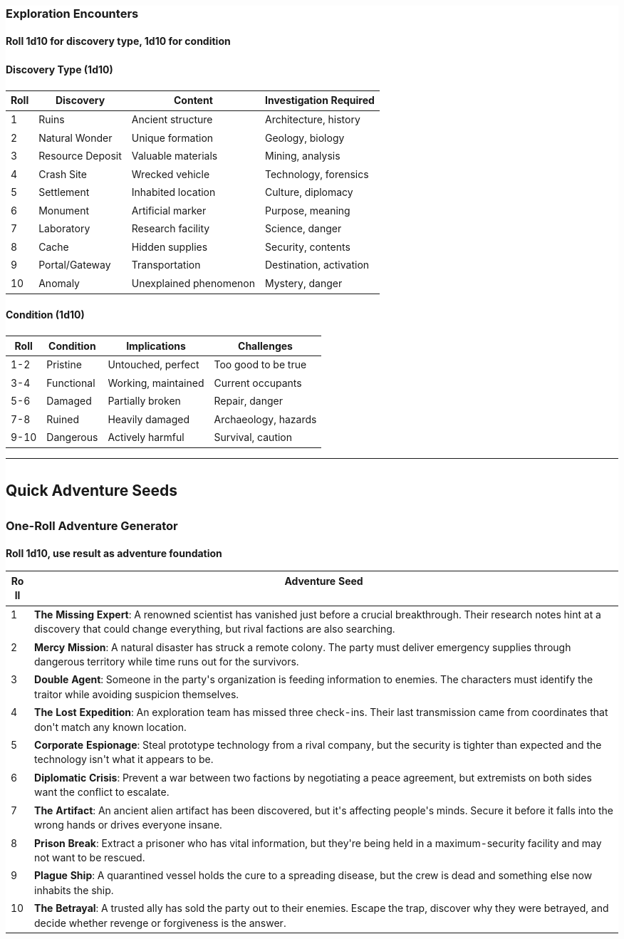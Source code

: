 ### Exploration Encounters
**Roll 1d10 for discovery type, 1d10 for condition**

#### Discovery Type (1d10)
| Roll | Discovery | Content | Investigation Required |
|------|-----------|---------|----------------------|
| 1 | Ruins | Ancient structure | Architecture, history |
| 2 | Natural Wonder | Unique formation | Geology, biology |
| 3 | Resource Deposit | Valuable materials | Mining, analysis |
| 4 | Crash Site | Wrecked vehicle | Technology, forensics |
| 5 | Settlement | Inhabited location | Culture, diplomacy |
| 6 | Monument | Artificial marker | Purpose, meaning |
| 7 | Laboratory | Research facility | Science, danger |
| 8 | Cache | Hidden supplies | Security, contents |
| 9 | Portal/Gateway | Transportation | Destination, activation |
| 10 | Anomaly | Unexplained phenomenon | Mystery, danger |

#### Condition (1d10)
| Roll | Condition | Implications | Challenges |
|------|-----------|--------------|------------|
| 1-2 | Pristine | Untouched, perfect | Too good to be true |
| 3-4 | Functional | Working, maintained | Current occupants |
| 5-6 | Damaged | Partially broken | Repair, danger |
| 7-8 | Ruined | Heavily damaged | Archaeology, hazards |
| 9-10 | Dangerous | Actively harmful | Survival, caution |

---

## Quick Adventure Seeds

### One-Roll Adventure Generator
**Roll 1d10, use result as adventure foundation**

| Roll | Adventure Seed |
|------|----------------|
| 1 | **The Missing Expert**: A renowned scientist has vanished just before a crucial breakthrough. Their research notes hint at a discovery that could change everything, but rival factions are also searching. |
| 2 | **Mercy Mission**: A natural disaster has struck a remote colony. The party must deliver emergency supplies through dangerous territory while time runs out for the survivors. |
| 3 | **Double Agent**: Someone in the party's organization is feeding information to enemies. The characters must identify the traitor while avoiding suspicion themselves. |
| 4 | **The Lost Expedition**: An exploration team has missed three check-ins. Their last transmission came from coordinates that don't match any known location. |
| 5 | **Corporate Espionage**: Steal prototype technology from a rival company, but the security is tighter than expected and the technology isn't what it appears to be. |
| 6 | **Diplomatic Crisis**: Prevent a war between two factions by negotiating a peace agreement, but extremists on both sides want the conflict to escalate. |
| 7 | **The Artifact**: An ancient alien artifact has been discovered, but it's affecting people's minds. Secure it before it falls into the wrong hands or drives everyone insane. |
| 8 | **Prison Break**: Extract a prisoner who has vital information, but they're being held in a maximum-security facility and may not want to be rescued. |
| 9 | **Plague Ship**: A quarantined vessel holds the cure to a spreading disease, but the crew is dead and something else now inhabits the ship. |
| 10 | **The Betrayal**: A trusted ally has sold the party out to their enemies. Escape the trap, discover why they were betrayed, and decide whether revenge or forgiveness is the answer. |
